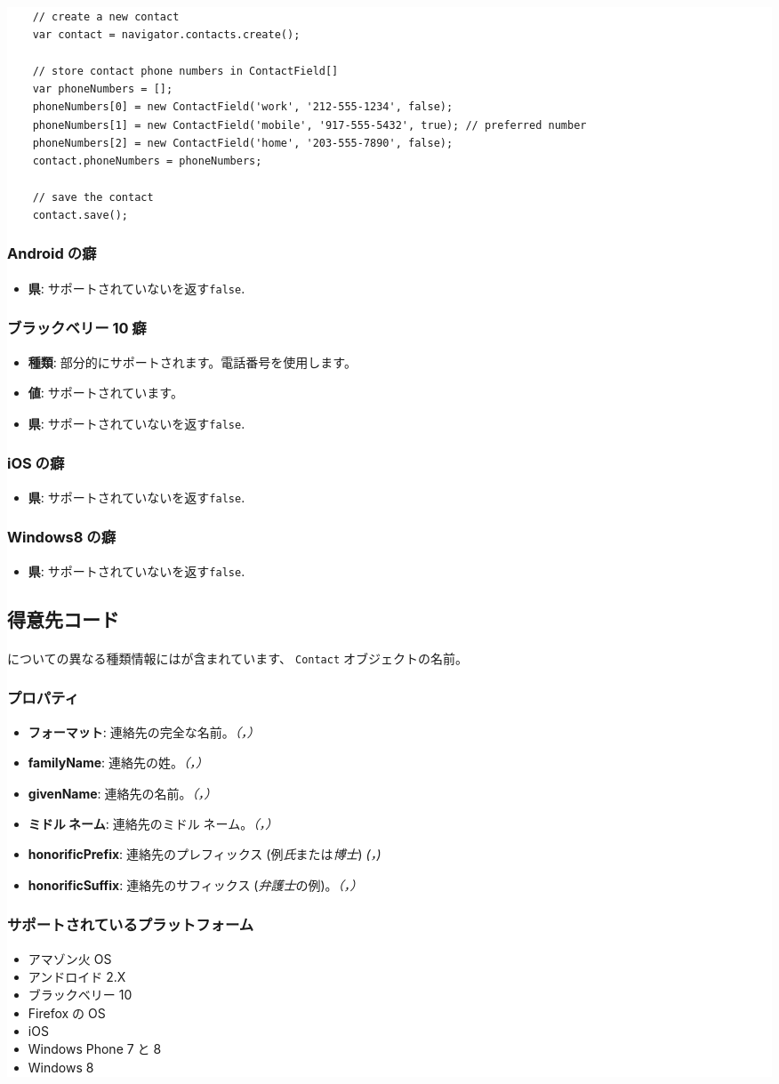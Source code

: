         // create a new contact
        var contact = navigator.contacts.create();
    
        // store contact phone numbers in ContactField[]
        var phoneNumbers = [];
        phoneNumbers[0] = new ContactField('work', '212-555-1234', false);
        phoneNumbers[1] = new ContactField('mobile', '917-555-5432', true); // preferred number
        phoneNumbers[2] = new ContactField('home', '203-555-7890', false);
        contact.phoneNumbers = phoneNumbers;
    
        // save the contact
        contact.save();
    

### Android の癖

*   **県**: サポートされていないを返す`false`.

### ブラックベリー 10 癖

*   **種類**: 部分的にサポートされます。電話番号を使用します。

*   **値**: サポートされています。

*   **県**: サポートされていないを返す`false`.

### iOS の癖

*   **県**: サポートされていないを返す`false`.

### Windows8 の癖

*   **県**: サポートされていないを返す`false`.

## 得意先コード

についての異なる種類情報にはが含まれています、 `Contact` オブジェクトの名前。

### プロパティ

*   **フォーマット**: 連絡先の完全な名前。*（，）*

*   **familyName**: 連絡先の姓。*（，）*

*   **givenName**: 連絡先の名前。*（，）*

*   **ミドル ネーム**: 連絡先のミドル ネーム。*（，）*

*   **honorificPrefix**: 連絡先のプレフィックス (例*氏*または*博士*) *(，)*

*   **honorificSuffix**: 連絡先のサフィックス (*弁護士*の例)。*（，）*

### サポートされているプラットフォーム

*   アマゾン火 OS
*   アンドロイド 2.X
*   ブラックベリー 10
*   Firefox の OS
*   iOS
*   Windows Phone 7 と 8
*   Windows 8


 [1]: https://developer.mozilla.org/en-US/Apps/Developing/Manifest
 [2]: https://developer.mozilla.org/en-US/Apps/Developing/Manifest#type
 [3]: https://developer.mozilla.org/en-US/Apps/CSP